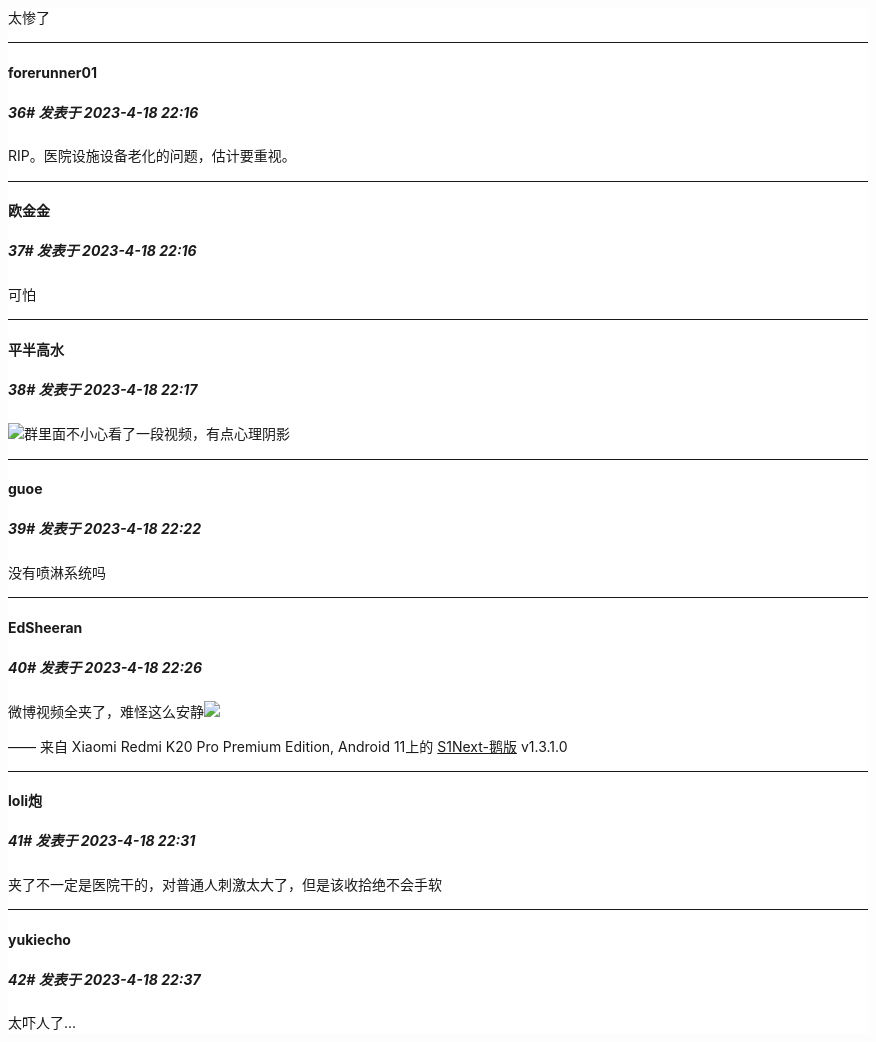 太惨了

*****

####  forerunner01  
##### 36#       发表于 2023-4-18 22:16

RIP。医院设施设备老化的问题，估计要重视。

*****

####  欧金金  
##### 37#       发表于 2023-4-18 22:16

可怕

*****

####  平半高水  
##### 38#       发表于 2023-4-18 22:17

<img src="https://static.saraba1st.com/image/smiley/face2017/124.png" referrerpolicy="no-referrer">群里面不小心看了一段视频，有点心理阴影

*****

####  guoe  
##### 39#       发表于 2023-4-18 22:22

没有喷淋系统吗

*****

####  EdSheeran  
##### 40#       发表于 2023-4-18 22:26

微博视频全夹了，难怪这么安静<img src="https://static.saraba1st.com/image/smiley/face2017/001.png" referrerpolicy="no-referrer">

—— 来自 Xiaomi Redmi K20 Pro Premium Edition, Android 11上的 [S1Next-鹅版](https://github.com/ykrank/S1-Next/releases) v1.3.1.0

*****

####  loli炮  
##### 41#       发表于 2023-4-18 22:31

夹了不一定是医院干的，对普通人刺激太大了，但是该收拾绝不会手软

*****

####  yukiecho  
##### 42#       发表于 2023-4-18 22:37

太吓人了...
